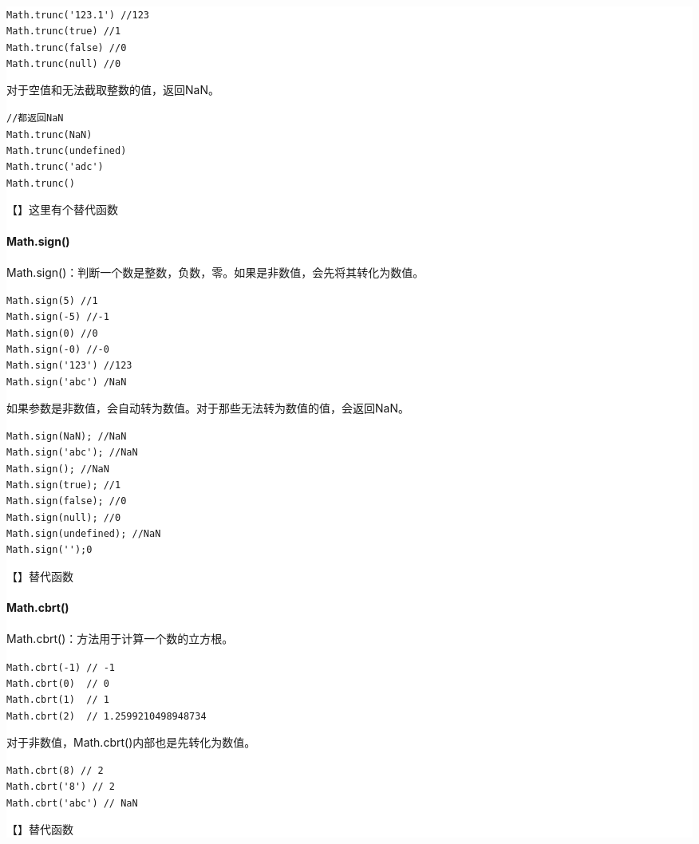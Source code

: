 ```
Math.trunc('123.1') //123
Math.trunc(true) //1
Math.trunc(false) //0
Math.trunc(null) //0
```
对于空值和无法截取整数的值，返回NaN。
```
//都返回NaN
Math.trunc(NaN)
Math.trunc(undefined)
Math.trunc('adc')
Math.trunc()
```
【】这里有个替代函数

#### Math.sign()
Math.sign()：判断一个数是整数，负数，零。如果是非数值，会先将其转化为数值。
```
Math.sign(5) //1
Math.sign(-5) //-1
Math.sign(0) //0
Math.sign(-0) //-0
Math.sign('123') //123
Math.sign('abc') /NaN
```
如果参数是非数值，会自动转为数值。对于那些无法转为数值的值，会返回NaN。
```
Math.sign(NaN); //NaN
Math.sign('abc'); //NaN
Math.sign(); //NaN
Math.sign(true); //1
Math.sign(false); //0
Math.sign(null); //0
Math.sign(undefined); //NaN
Math.sign('');0
```
【】替代函数

#### Math.cbrt()
Math.cbrt()：方法用于计算一个数的立方根。
```
Math.cbrt(-1) // -1
Math.cbrt(0)  // 0
Math.cbrt(1)  // 1
Math.cbrt(2)  // 1.2599210498948734
```
对于非数值，Math.cbrt()内部也是先转化为数值。
```
Math.cbrt(8) // 2
Math.cbrt('8') // 2
Math.cbrt('abc') // NaN
```
【】替代函数
